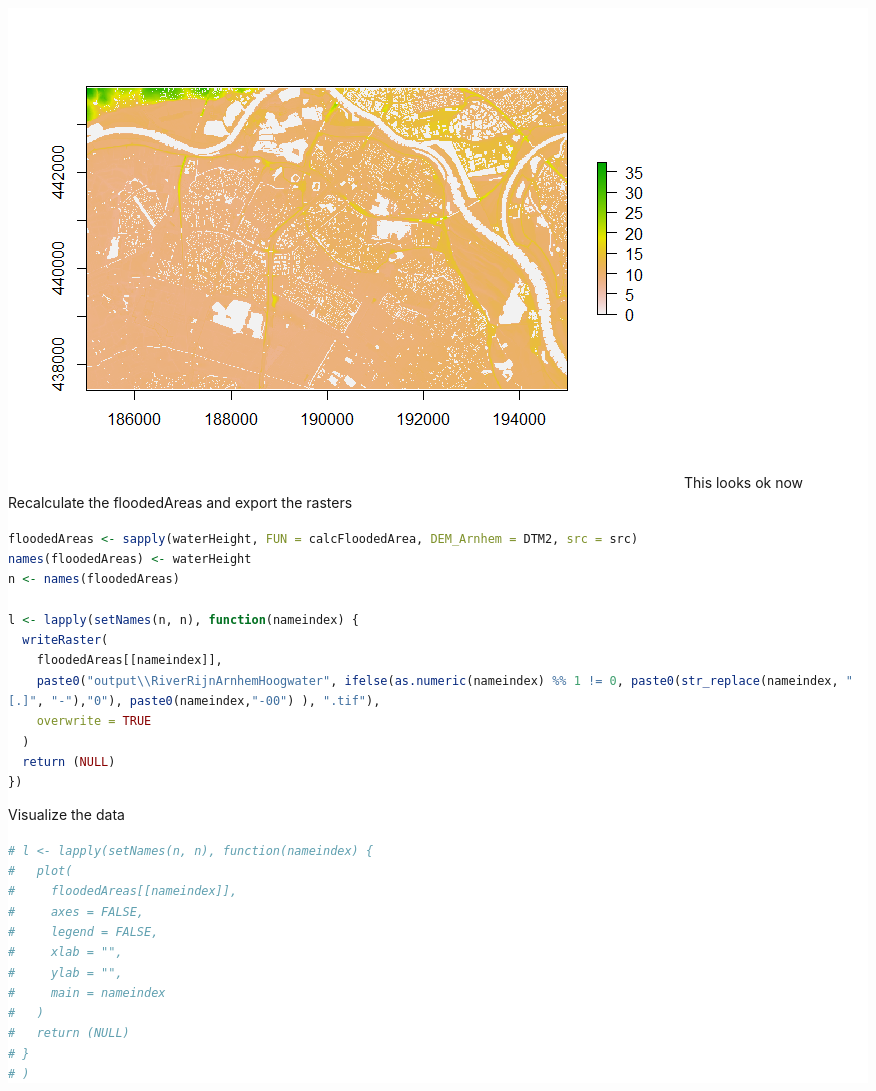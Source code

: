 ![](Kajakken_met_hoogwater_op_de_Rijn_in_Arnhem_files/figure-markdown_github/unnamed-chunk-15-1.png) This looks ok now Recalculate the floodedAreas and export the rasters

``` r
floodedAreas <- sapply(waterHeight, FUN = calcFloodedArea, DEM_Arnhem = DTM2, src = src)
names(floodedAreas) <- waterHeight
n <- names(floodedAreas)

l <- lapply(setNames(n, n), function(nameindex) {
  writeRaster(
    floodedAreas[[nameindex]],
    paste0("output\\RiverRijnArnhemHoogwater", ifelse(as.numeric(nameindex) %% 1 != 0, paste0(str_replace(nameindex, "[.]", "-"),"0"), paste0(nameindex,"-00") ), ".tif"),
    overwrite = TRUE
  )
  return (NULL)
})
```

Visualize the data

``` r
# l <- lapply(setNames(n, n), function(nameindex) {
#   plot(
#     floodedAreas[[nameindex]],
#     axes = FALSE,
#     legend = FALSE,
#     xlab = "",
#     ylab = "",
#     main = nameindex
#   )
#   return (NULL)
# }
# )
```
